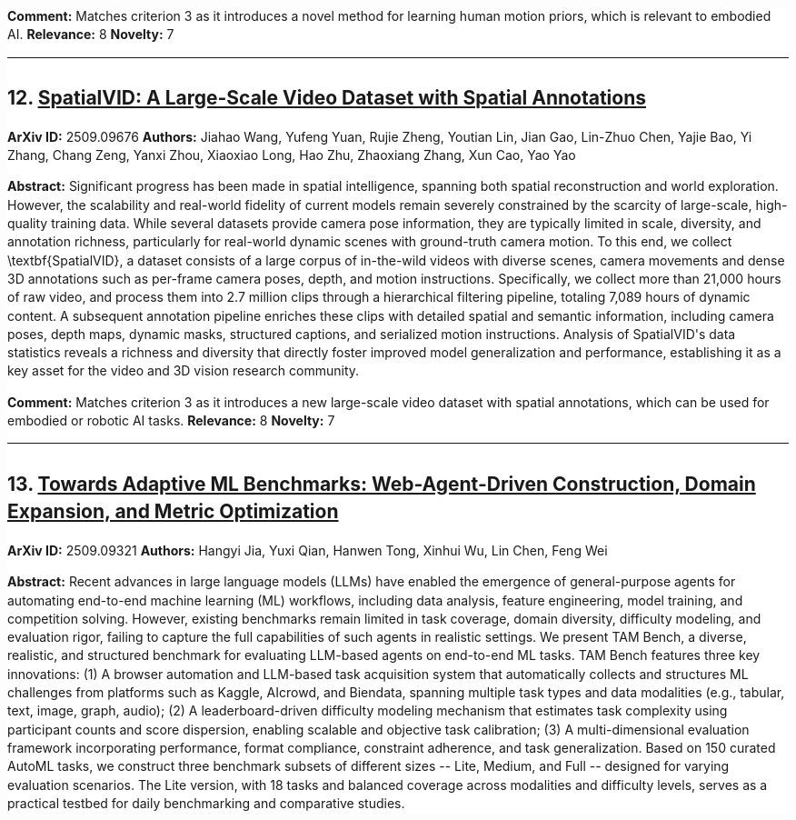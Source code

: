 **Comment:** Matches criterion 3 as it introduces a novel method for learning human motion priors, which is relevant to embodied AI.
**Relevance:** 8
**Novelty:** 7

---

## 12. [SpatialVID: A Large-Scale Video Dataset with Spatial Annotations](https://arxiv.org/abs/2509.09676) <a id="link12"></a>
**ArXiv ID:** 2509.09676
**Authors:** Jiahao Wang, Yufeng Yuan, Rujie Zheng, Youtian Lin, Jian Gao, Lin-Zhuo Chen, Yajie Bao, Yi Zhang, Chang Zeng, Yanxi Zhou, Xiaoxiao Long, Hao Zhu, Zhaoxiang Zhang, Xun Cao, Yao Yao

**Abstract:**  Significant progress has been made in spatial intelligence, spanning both spatial reconstruction and world exploration. However, the scalability and real-world fidelity of current models remain severely constrained by the scarcity of large-scale, high-quality training data. While several datasets provide camera pose information, they are typically limited in scale, diversity, and annotation richness, particularly for real-world dynamic scenes with ground-truth camera motion. To this end, we collect \textbf{SpatialVID}, a dataset consists of a large corpus of in-the-wild videos with diverse scenes, camera movements and dense 3D annotations such as per-frame camera poses, depth, and motion instructions. Specifically, we collect more than 21,000 hours of raw video, and process them into 2.7 million clips through a hierarchical filtering pipeline, totaling 7,089 hours of dynamic content. A subsequent annotation pipeline enriches these clips with detailed spatial and semantic information, including camera poses, depth maps, dynamic masks, structured captions, and serialized motion instructions. Analysis of SpatialVID's data statistics reveals a richness and diversity that directly foster improved model generalization and performance, establishing it as a key asset for the video and 3D vision research community.

**Comment:** Matches criterion 3 as it introduces a new large-scale video dataset with spatial annotations, which can be used for embodied or robotic AI tasks.
**Relevance:** 8
**Novelty:** 7

---

## 13. [Towards Adaptive ML Benchmarks: Web-Agent-Driven Construction, Domain Expansion, and Metric Optimization](https://arxiv.org/abs/2509.09321) <a id="link13"></a>
**ArXiv ID:** 2509.09321
**Authors:** Hangyi Jia, Yuxi Qian, Hanwen Tong, Xinhui Wu, Lin Chen, Feng Wei

**Abstract:**  Recent advances in large language models (LLMs) have enabled the emergence of general-purpose agents for automating end-to-end machine learning (ML) workflows, including data analysis, feature engineering, model training, and competition solving. However, existing benchmarks remain limited in task coverage, domain diversity, difficulty modeling, and evaluation rigor, failing to capture the full capabilities of such agents in realistic settings. We present TAM Bench, a diverse, realistic, and structured benchmark for evaluating LLM-based agents on end-to-end ML tasks. TAM Bench features three key innovations: (1) A browser automation and LLM-based task acquisition system that automatically collects and structures ML challenges from platforms such as Kaggle, AIcrowd, and Biendata, spanning multiple task types and data modalities (e.g., tabular, text, image, graph, audio); (2) A leaderboard-driven difficulty modeling mechanism that estimates task complexity using participant counts and score dispersion, enabling scalable and objective task calibration; (3) A multi-dimensional evaluation framework incorporating performance, format compliance, constraint adherence, and task generalization. Based on 150 curated AutoML tasks, we construct three benchmark subsets of different sizes -- Lite, Medium, and Full -- designed for varying evaluation scenarios. The Lite version, with 18 tasks and balanced coverage across modalities and difficulty levels, serves as a practical testbed for daily benchmarking and comparative studies.
